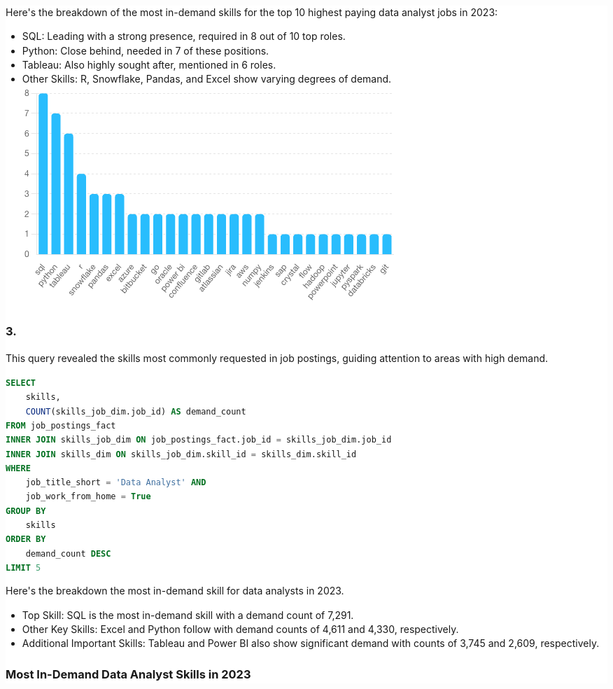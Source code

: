 Here's the breakdown of the most in-demand skills for the top 10 highest paying data analyst jobs in 2023:

- SQL: Leading with a strong presence, required in 8 out of 10 top roles.
- Python: Close behind, needed in 7 of these positions.
- Tableau: Also highly sought after, mentioned in 6 roles.
- Other Skills: R, Snowflake, Pandas, and Excel show varying degrees of demand.
![Top Paying Skills](assets/2_top_paying.png)

### 3.
This query revealed the skills most commonly requested in job postings, guiding attention to areas with high demand.
```sql
SELECT
    skills,
    COUNT(skills_job_dim.job_id) AS demand_count
FROM job_postings_fact
INNER JOIN skills_job_dim ON job_postings_fact.job_id = skills_job_dim.job_id
INNER JOIN skills_dim ON skills_job_dim.skill_id = skills_dim.skill_id
WHERE
    job_title_short = 'Data Analyst' AND
    job_work_from_home = True
GROUP BY
    skills
ORDER BY
    demand_count DESC
LIMIT 5
```
Here's the breakdown the most in-demand skill for data analysts in 2023.
- Top Skill: SQL is the most in-demand skill with a demand count of 7,291.
- Other Key Skills: Excel and Python follow with demand counts of 4,611 and 4,330, respectively.
- Additional Important Skills: Tableau and Power BI also show significant demand with counts of 3,745 and 2,609, respectively.

### Most In-Demand Data Analyst Skills in 2023
